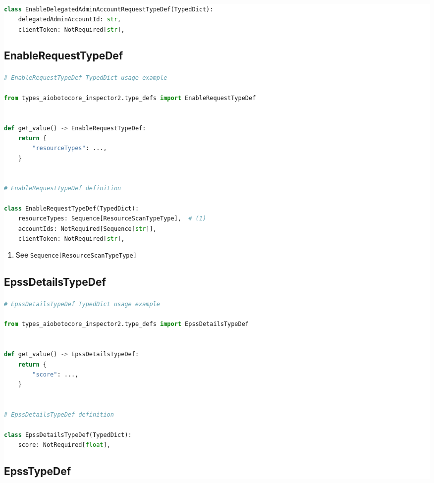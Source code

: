 ```python
class EnableDelegatedAdminAccountRequestTypeDef(TypedDict):
    delegatedAdminAccountId: str,
    clientToken: NotRequired[str],
```


## EnableRequestTypeDef

```python
# EnableRequestTypeDef TypedDict usage example

from types_aiobotocore_inspector2.type_defs import EnableRequestTypeDef


def get_value() -> EnableRequestTypeDef:
    return {
        "resourceTypes": ...,
    }


# EnableRequestTypeDef definition

class EnableRequestTypeDef(TypedDict):
    resourceTypes: Sequence[ResourceScanTypeType],  # (1)
    accountIds: NotRequired[Sequence[str]],
    clientToken: NotRequired[str],
```

1. See `Sequence[ResourceScanTypeType]`

## EpssDetailsTypeDef

```python
# EpssDetailsTypeDef TypedDict usage example

from types_aiobotocore_inspector2.type_defs import EpssDetailsTypeDef


def get_value() -> EpssDetailsTypeDef:
    return {
        "score": ...,
    }


# EpssDetailsTypeDef definition

class EpssDetailsTypeDef(TypedDict):
    score: NotRequired[float],
```


## EpssTypeDef
